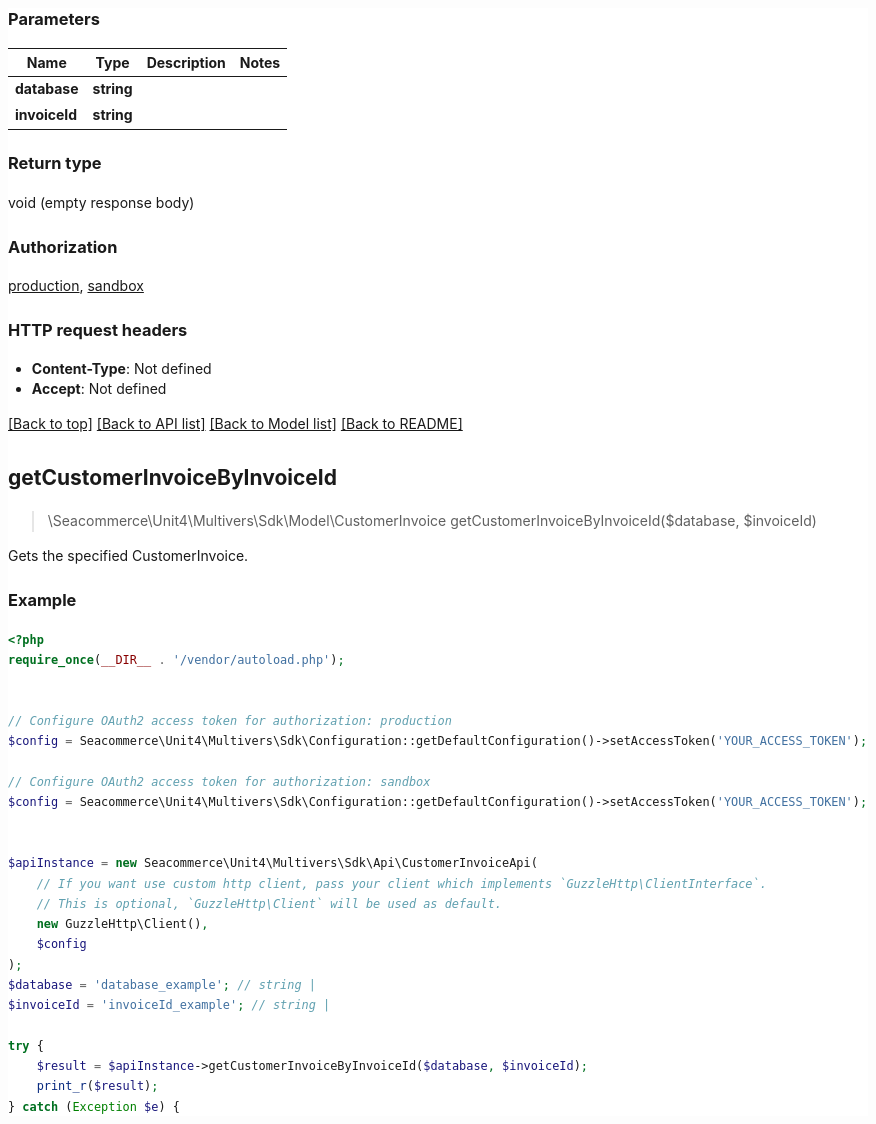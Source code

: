 ```php
```

### Parameters


Name | Type | Description  | Notes
------------- | ------------- | ------------- | -------------
 **database** | **string**|  |
 **invoiceId** | **string**|  |

### Return type

void (empty response body)

### Authorization

[production](../../README.md#production), [sandbox](../../README.md#sandbox)

### HTTP request headers

- **Content-Type**: Not defined
- **Accept**: Not defined

[[Back to top]](#) [[Back to API list]](../../README.md#documentation-for-api-endpoints)
[[Back to Model list]](../../README.md#documentation-for-models)
[[Back to README]](../../README.md)


## getCustomerInvoiceByInvoiceId

> \Seacommerce\Unit4\Multivers\Sdk\Model\CustomerInvoice getCustomerInvoiceByInvoiceId($database, $invoiceId)

Gets the specified CustomerInvoice.

### Example

```php
<?php
require_once(__DIR__ . '/vendor/autoload.php');


// Configure OAuth2 access token for authorization: production
$config = Seacommerce\Unit4\Multivers\Sdk\Configuration::getDefaultConfiguration()->setAccessToken('YOUR_ACCESS_TOKEN');

// Configure OAuth2 access token for authorization: sandbox
$config = Seacommerce\Unit4\Multivers\Sdk\Configuration::getDefaultConfiguration()->setAccessToken('YOUR_ACCESS_TOKEN');


$apiInstance = new Seacommerce\Unit4\Multivers\Sdk\Api\CustomerInvoiceApi(
    // If you want use custom http client, pass your client which implements `GuzzleHttp\ClientInterface`.
    // This is optional, `GuzzleHttp\Client` will be used as default.
    new GuzzleHttp\Client(),
    $config
);
$database = 'database_example'; // string | 
$invoiceId = 'invoiceId_example'; // string | 

try {
    $result = $apiInstance->getCustomerInvoiceByInvoiceId($database, $invoiceId);
    print_r($result);
} catch (Exception $e) {
```